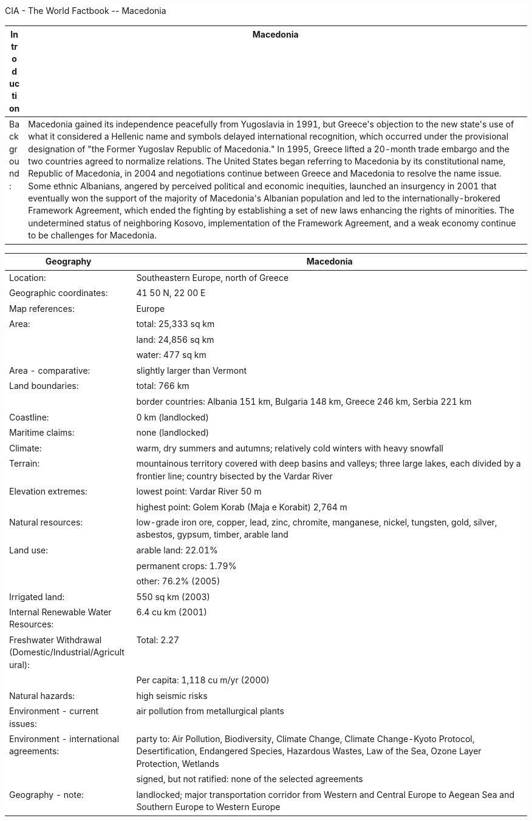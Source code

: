 CIA - The World Factbook -- Macedonia

| Introduction | Macedonia |
| --- | --- |
| Background: | Macedonia gained its independence peacefully from Yugoslavia in 1991, but Greece's objection to the new state's use of what it considered a Hellenic name and symbols delayed international recognition, which occurred under the provisional designation of "the Former Yugoslav Republic of Macedonia." In 1995, Greece lifted a 20-month trade embargo and the two countries agreed to normalize relations. The United States began referring to Macedonia by its constitutional name, Republic of Macedonia, in 2004 and negotiations continue between Greece and Macedonia to resolve the name issue. Some ethnic Albanians, angered by perceived political and economic inequities, launched an insurgency in 2001 that eventually won the support of the majority of Macedonia's Albanian population and led to the internationally-brokered Framework Agreement, which ended the fighting by establishing a set of new laws enhancing the rights of minorities. The undetermined status of neighboring Kosovo, implementation of the Framework Agreement, and a weak economy continue to be challenges for Macedonia. |

| Geography | Macedonia |
| --- | --- |
| Location: | Southeastern Europe, north of Greece |
| Geographic coordinates: | 41 50 N, 22 00 E |
| Map references: | Europe |
| Area: | total: 25,333 sq km |
| | land: 24,856 sq km |
| | water: 477 sq km |
| Area - comparative: | slightly larger than Vermont |
| Land boundaries: | total: 766 km |
| | border countries: Albania 151 km, Bulgaria 148 km, Greece 246 km, Serbia 221 km |
| Coastline: | 0 km (landlocked) |
| Maritime claims: | none (landlocked) |
| Climate: | warm, dry summers and autumns; relatively cold winters with heavy snowfall |
| Terrain: | mountainous territory covered with deep basins and valleys; three large lakes, each divided by a frontier line; country bisected by the Vardar River |
| Elevation extremes: | lowest point: Vardar River 50 m |
| | highest point: Golem Korab (Maja e Korabit) 2,764 m |
| Natural resources: | low-grade iron ore, copper, lead, zinc, chromite, manganese, nickel, tungsten, gold, silver, asbestos, gypsum, timber, arable land |
| Land use: | arable land: 22.01% |
| | permanent crops: 1.79% |
| | other: 76.2% (2005) |
| Irrigated land: | 550 sq km (2003) |
| Internal Renewable Water Resources: | 6.4 cu km (2001) |
| Freshwater Withdrawal (Domestic/Industrial/Agricultural): | Total: 2.27 |
| | Per capita: 1,118 cu m/yr (2000) |
| Natural hazards: | high seismic risks |
| Environment - current issues: | air pollution from metallurgical plants |
| Environment - international agreements: | party to: Air Pollution, Biodiversity, Climate Change, Climate Change-Kyoto Protocol, Desertification, Endangered Species, Hazardous Wastes, Law of the Sea, Ozone Layer Protection, Wetlands |
| | signed, but not ratified: none of the selected agreements |
| Geography - note: | landlocked; major transportation corridor from Western and Central Europe to Aegean Sea and Southern Europe to Western Europe |
